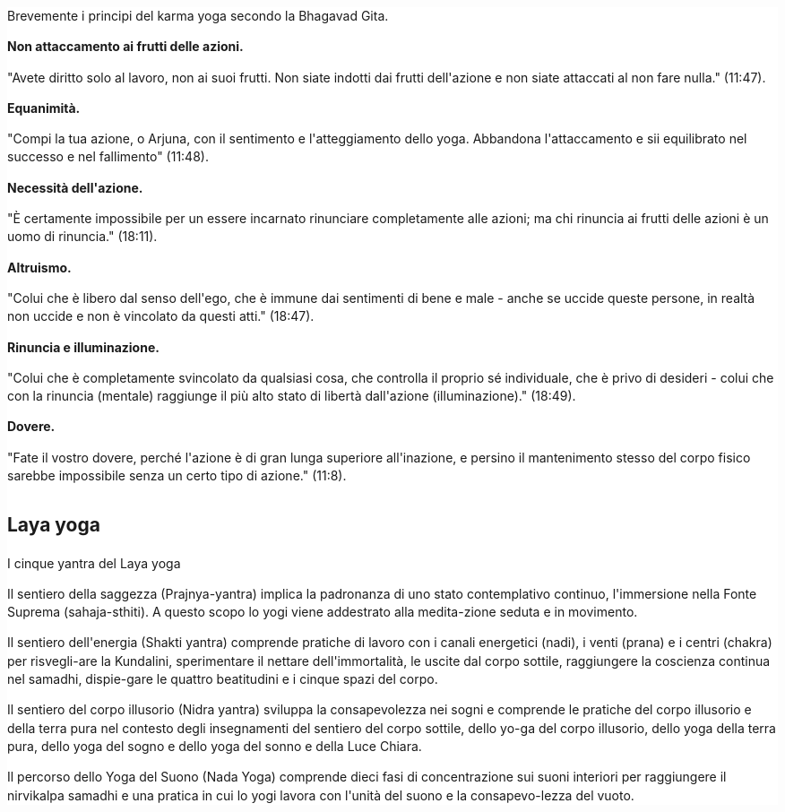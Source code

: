  Brevemente i principi del karma yoga secondo la Bhagavad Gita.

  
**Non attaccamento ai frutti delle azioni.** 

 "Avete diritto solo al lavoro, non ai suoi frutti. Non siate indotti dai frutti dell'azione e non siate attaccati al non fare nulla." (11:47).

  
**Equanimità.** 

 "Compi la tua azione, o Arjuna, con il sentimento e l'atteggiamento dello yoga. Abbandona l'attaccamento e sii equilibrato nel successo e nel fallimento" (11:48).

**Necessità dell'azione.** 

 "È certamente impossibile per un essere incarnato rinunciare completamente alle azioni; ma chi rinuncia ai frutti delle azioni è un uomo di rinuncia." (18:11).

**Altruismo.** 

 "Colui che è libero dal senso dell'ego, che è immune dai sentimenti di bene e male - anche se uccide queste persone, in realtà non uccide e non è vincolato da questi atti." (18:47).

  
**Rinuncia e illuminazione.** 

 "Colui che è completamente svincolato da qualsiasi cosa, che controlla il proprio sé individuale, che è privo di desideri - colui che con la rinuncia (mentale) raggiunge il più alto stato di libertà dall'azione (illuminazione)." (18:49).

  
**Dovere.** 

 "Fate il vostro dovere, perché l'azione è di gran lunga superiore all'inazione, e persino il mantenimento stesso del corpo fisico sarebbe impossibile senza un certo tipo di azione." (11:8).  
  
  
## **Laya yoga**

  
 I cinque yantra del Laya yoga

 Il sentiero della saggezza (Prajnya-yantra) implica la padronanza di uno stato contemplativo continuo, l'immersione nella Fonte Suprema (sahaja-sthiti). A questo scopo lo yogi viene addestrato alla medita-zione seduta e in movimento.

  
 Il sentiero dell'energia (Shakti yantra) comprende pratiche di lavoro con i canali energetici (nadi), i venti (prana) e i centri (chakra) per risvegli-are la Kundalini, sperimentare il nettare dell'immortalità, le uscite dal corpo sottile, raggiungere la coscienza continua nel samadhi, dispie-gare le quattro beatitudini e i cinque spazi del corpo.

  
 Il sentiero del corpo illusorio (Nidra yantra) sviluppa la consapevolezza nei sogni e comprende le pratiche del corpo illusorio e della terra pura nel contesto degli insegnamenti del sentiero del corpo sottile, dello yo-ga del corpo illusorio, dello yoga della terra pura, dello yoga del sogno e dello yoga del sonno e della Luce Chiara.

  
 Il percorso dello Yoga del Suono (Nada Yoga) comprende dieci fasi di concentrazione sui suoni interiori per raggiungere il nirvikalpa samadhi e una pratica in cui lo yogi lavora con l'unità del suono e la consapevo-lezza del vuoto.
